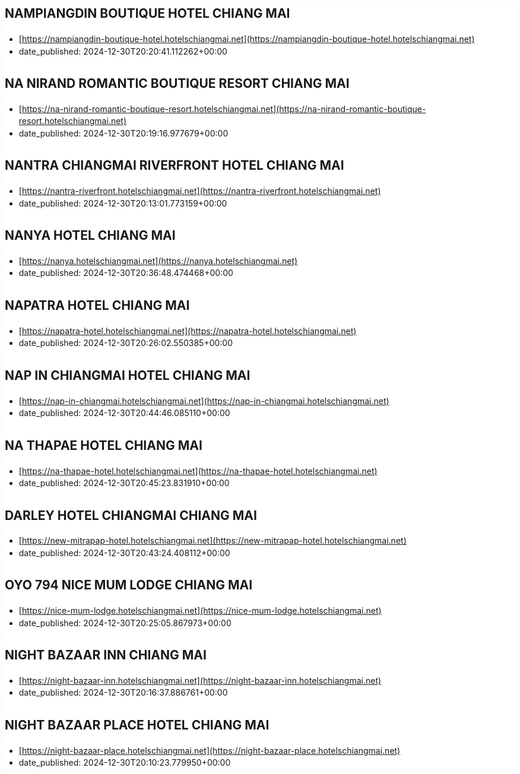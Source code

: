  ## NAMPIANGDIN BOUTIQUE HOTEL CHIANG MAI
 - [https://nampiangdin-boutique-hotel.hotelschiangmai.net](https://nampiangdin-boutique-hotel.hotelschiangmai.net)
 - date_published: 2024-12-30T20:20:41.112262+00:00

 ## NA NIRAND ROMANTIC BOUTIQUE RESORT CHIANG MAI
 - [https://na-nirand-romantic-boutique-resort.hotelschiangmai.net](https://na-nirand-romantic-boutique-resort.hotelschiangmai.net)
 - date_published: 2024-12-30T20:19:16.977679+00:00

 ## NANTRA CHIANGMAI RIVERFRONT HOTEL CHIANG MAI
 - [https://nantra-riverfront.hotelschiangmai.net](https://nantra-riverfront.hotelschiangmai.net)
 - date_published: 2024-12-30T20:13:01.773159+00:00

 ## NANYA HOTEL CHIANG MAI
 - [https://nanya.hotelschiangmai.net](https://nanya.hotelschiangmai.net)
 - date_published: 2024-12-30T20:36:48.474468+00:00

 ## NAPATRA HOTEL CHIANG MAI
 - [https://napatra-hotel.hotelschiangmai.net](https://napatra-hotel.hotelschiangmai.net)
 - date_published: 2024-12-30T20:26:02.550385+00:00

 ## NAP IN CHIANGMAI HOTEL CHIANG MAI
 - [https://nap-in-chiangmai.hotelschiangmai.net](https://nap-in-chiangmai.hotelschiangmai.net)
 - date_published: 2024-12-30T20:44:46.085110+00:00

 ## NA THAPAE HOTEL CHIANG MAI
 - [https://na-thapae-hotel.hotelschiangmai.net](https://na-thapae-hotel.hotelschiangmai.net)
 - date_published: 2024-12-30T20:45:23.831910+00:00

 ## DARLEY HOTEL CHIANGMAI CHIANG MAI
 - [https://new-mitrapap-hotel.hotelschiangmai.net](https://new-mitrapap-hotel.hotelschiangmai.net)
 - date_published: 2024-12-30T20:43:24.408112+00:00

 ## OYO 794 NICE MUM LODGE CHIANG MAI
 - [https://nice-mum-lodge.hotelschiangmai.net](https://nice-mum-lodge.hotelschiangmai.net)
 - date_published: 2024-12-30T20:25:05.867973+00:00

 ## NIGHT BAZAAR INN CHIANG MAI
 - [https://night-bazaar-inn.hotelschiangmai.net](https://night-bazaar-inn.hotelschiangmai.net)
 - date_published: 2024-12-30T20:16:37.886761+00:00

 ## NIGHT BAZAAR PLACE HOTEL CHIANG MAI
 - [https://night-bazaar-place.hotelschiangmai.net](https://night-bazaar-place.hotelschiangmai.net)
 - date_published: 2024-12-30T20:10:23.779950+00:00
